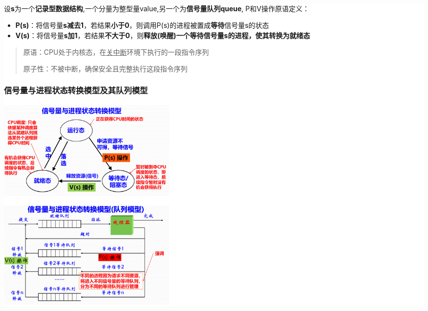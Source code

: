 设**s**为一个**记录型数据结构**,一个分量为整型量value,另一个为**信号量队列queue**, P和V操作原语定义：

- **P(s)**：将信号量**s减去1**，若结果**小于0**，则调用P(s)的进程被置成**等待**信号量s的状态
-  **V(s)**：将信号量**s加1**，若结果**不大于0**，则**释放(唤醒)**一个等待信号量s的进程，使其**转换为就绪态**

> 原语：CPU处于内核态，在<u>关中断</u>环境下执行的一段指令序列
>
> 原子性：不被中断，确保安全且完整执行这段指令序列

### 信号量与进程状态转换模型及其队列模型

​	<img src="OS-Review-并发程序设计/QQ20250531-214655.png" style="zoom: 33%;" />

​	<img src="OS-Review-并发程序设计/QQ20250531-214726.png" style="zoom: 33%;" />
